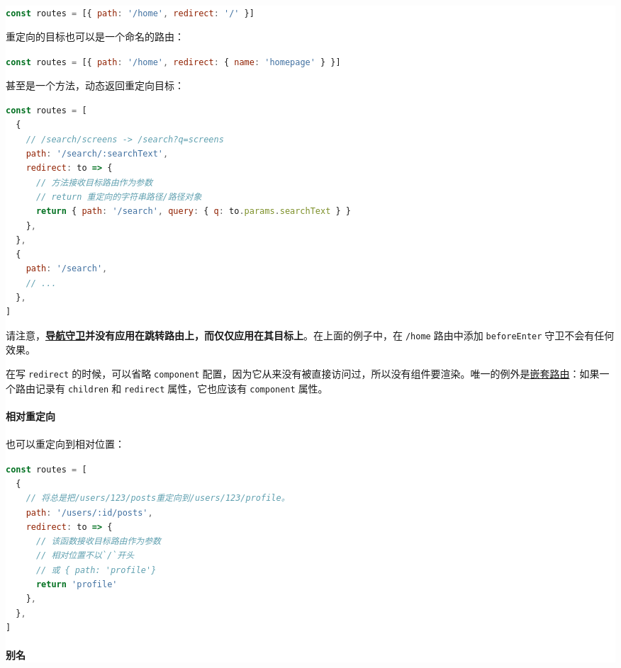 ```js
const routes = [{ path: '/home', redirect: '/' }]
```

重定向的目标也可以是一个命名的路由：

```js
const routes = [{ path: '/home', redirect: { name: 'homepage' } }]
```

甚至是一个方法，动态返回重定向目标：

```js
const routes = [
  {
    // /search/screens -> /search?q=screens
    path: '/search/:searchText',
    redirect: to => {
      // 方法接收目标路由作为参数
      // return 重定向的字符串路径/路径对象
      return { path: '/search', query: { q: to.params.searchText } }
    },
  },
  {
    path: '/search',
    // ...
  },
]
```

请注意，**[导航守卫](https://router.vuejs.org/zh/guide/advanced/navigation-guards.html)并没有应用在跳转路由上，而仅仅应用在其目标上**。在上面的例子中，在 `/home` 路由中添加 `beforeEnter` 守卫不会有任何效果。

在写 `redirect` 的时候，可以省略 `component` 配置，因为它从来没有被直接访问过，所以没有组件要渲染。唯一的例外是[嵌套路由](https://router.vuejs.org/zh/guide/essentials/nested-routes.html)：如果一个路由记录有 `children` 和 `redirect` 属性，它也应该有 `component` 属性。

#### 相对重定向

也可以重定向到相对位置：

```js
const routes = [
  {
    // 将总是把/users/123/posts重定向到/users/123/profile。
    path: '/users/:id/posts',
    redirect: to => {
      // 该函数接收目标路由作为参数
      // 相对位置不以`/`开头
      // 或 { path: 'profile'}
      return 'profile'
    },
  },
]
```

#### 别名
